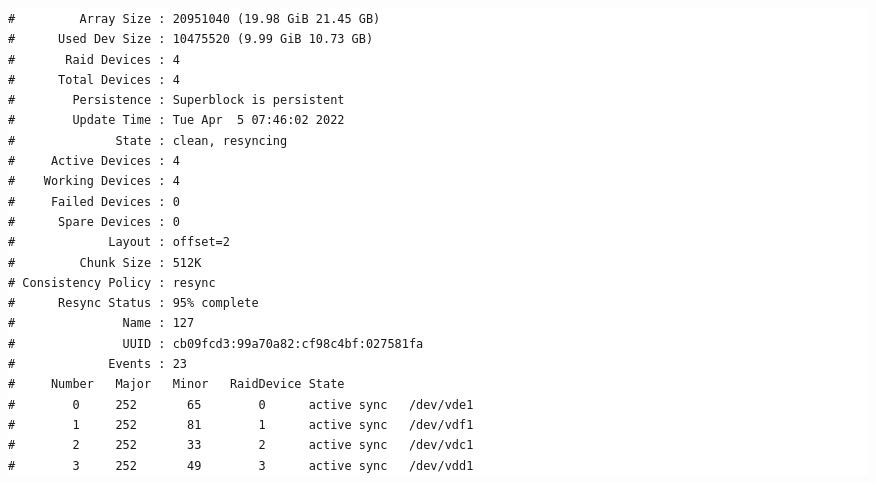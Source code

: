     #         Array Size : 20951040 (19.98 GiB 21.45 GB)
    #      Used Dev Size : 10475520 (9.99 GiB 10.73 GB)
    #       Raid Devices : 4
    #      Total Devices : 4
    #        Persistence : Superblock is persistent
    #        Update Time : Tue Apr  5 07:46:02 2022
    #              State : clean, resyncing 
    #     Active Devices : 4
    #    Working Devices : 4
    #     Failed Devices : 0
    #      Spare Devices : 0
    #             Layout : offset=2
    #         Chunk Size : 512K
    # Consistency Policy : resync
    #      Resync Status : 95% complete
    #               Name : 127
    #               UUID : cb09fcd3:99a70a82:cf98c4bf:027581fa
    #             Events : 23
    #     Number   Major   Minor   RaidDevice State
    #        0     252       65        0      active sync   /dev/vde1
    #        1     252       81        1      active sync   /dev/vdf1
    #        2     252       33        2      active sync   /dev/vdc1
    #        3     252       49        3      active sync   /dev/vdd1